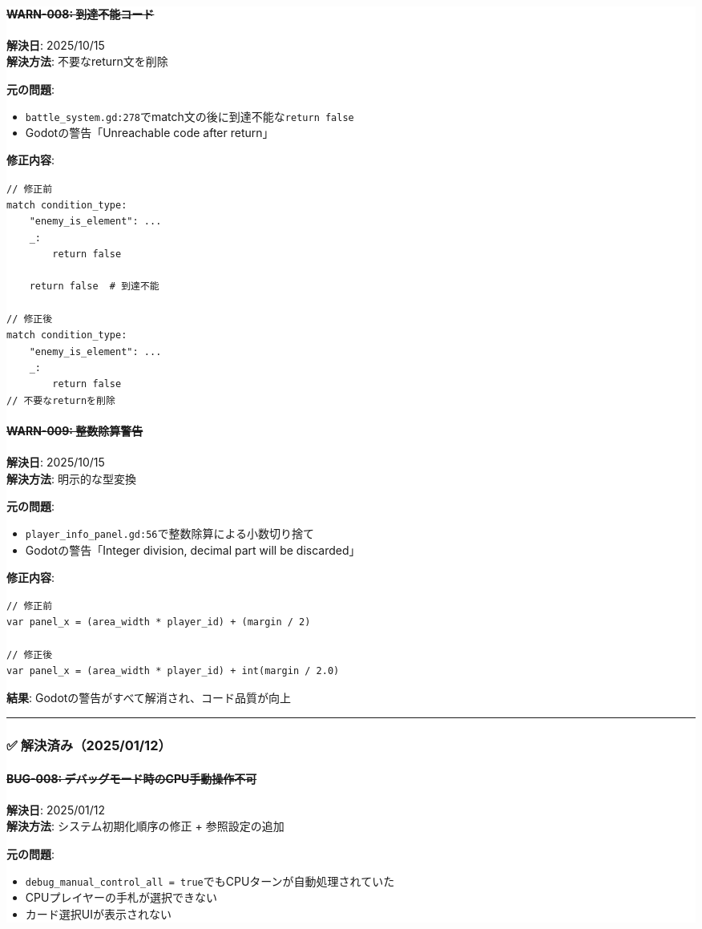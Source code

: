#### ~~WARN-008: 到達不能コード~~
**解決日**: 2025/10/15  
**解決方法**: 不要なreturn文を削除

**元の問題**: 
- `battle_system.gd:278`でmatch文の後に到達不能な`return false`
- Godotの警告「Unreachable code after return」

**修正内容**:
```gdscript
// 修正前
match condition_type:
	"enemy_is_element": ...
	_:
		return false
	
	return false  # 到達不能

// 修正後
match condition_type:
	"enemy_is_element": ...
	_:
		return false
// 不要なreturnを削除
```

#### ~~WARN-009: 整数除算警告~~
**解決日**: 2025/10/15  
**解決方法**: 明示的な型変換

**元の問題**: 
- `player_info_panel.gd:56`で整数除算による小数切り捨て
- Godotの警告「Integer division, decimal part will be discarded」

**修正内容**:
```gdscript
// 修正前
var panel_x = (area_width * player_id) + (margin / 2)

// 修正後
var panel_x = (area_width * player_id) + int(margin / 2.0)
```

**結果**: Godotの警告がすべて解消され、コード品質が向上

---

### ✅ 解決済み（2025/01/12）

#### ~~BUG-008: デバッグモード時のCPU手動操作不可~~
**解決日**: 2025/01/12  
**解決方法**: システム初期化順序の修正 + 参照設定の追加

**元の問題**: 
- `debug_manual_control_all = true`でもCPUターンが自動処理されていた
- CPUプレイヤーの手札が選択できない
- カード選択UIが表示されない
